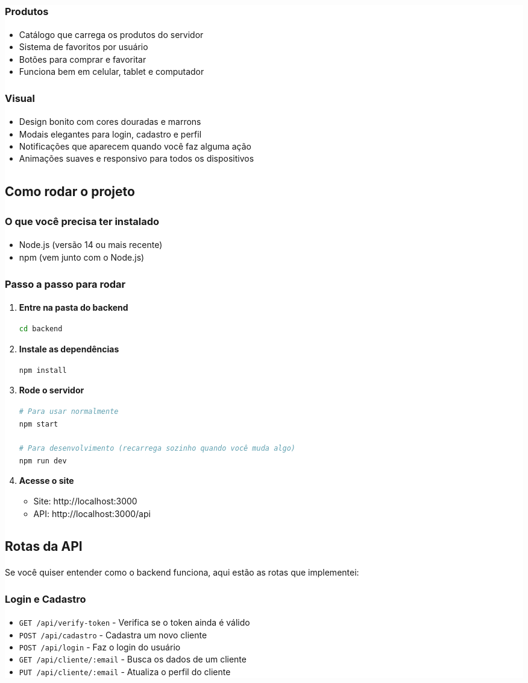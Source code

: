 ### Produtos
- Catálogo que carrega os produtos do servidor
- Sistema de favoritos por usuário
- Botões para comprar e favoritar
- Funciona bem em celular, tablet e computador

### Visual
- Design bonito com cores douradas e marrons
- Modais elegantes para login, cadastro e perfil
- Notificações que aparecem quando você faz alguma ação
- Animações suaves e responsivo para todos os dispositivos

## Como rodar o projeto

### O que você precisa ter instalado
- Node.js (versão 14 ou mais recente)
- npm (vem junto com o Node.js)

### Passo a passo para rodar

1. **Entre na pasta do backend**
   ```bash
   cd backend
   ```

2. **Instale as dependências**
   ```bash
   npm install
   ```

3. **Rode o servidor**
   ```bash
   # Para usar normalmente
   npm start
   
   # Para desenvolvimento (recarrega sozinho quando você muda algo)
   npm run dev
   ```

4. **Acesse o site**
   - Site: http://localhost:3000
   - API: http://localhost:3000/api

## Rotas da API

Se você quiser entender como o backend funciona, aqui estão as rotas que implementei:

### Login e Cadastro
- `GET /api/verify-token` - Verifica se o token ainda é válido
- `POST /api/cadastro` - Cadastra um novo cliente
- `POST /api/login` - Faz o login do usuário
- `GET /api/cliente/:email` - Busca os dados de um cliente
- `PUT /api/cliente/:email` - Atualiza o perfil do cliente
